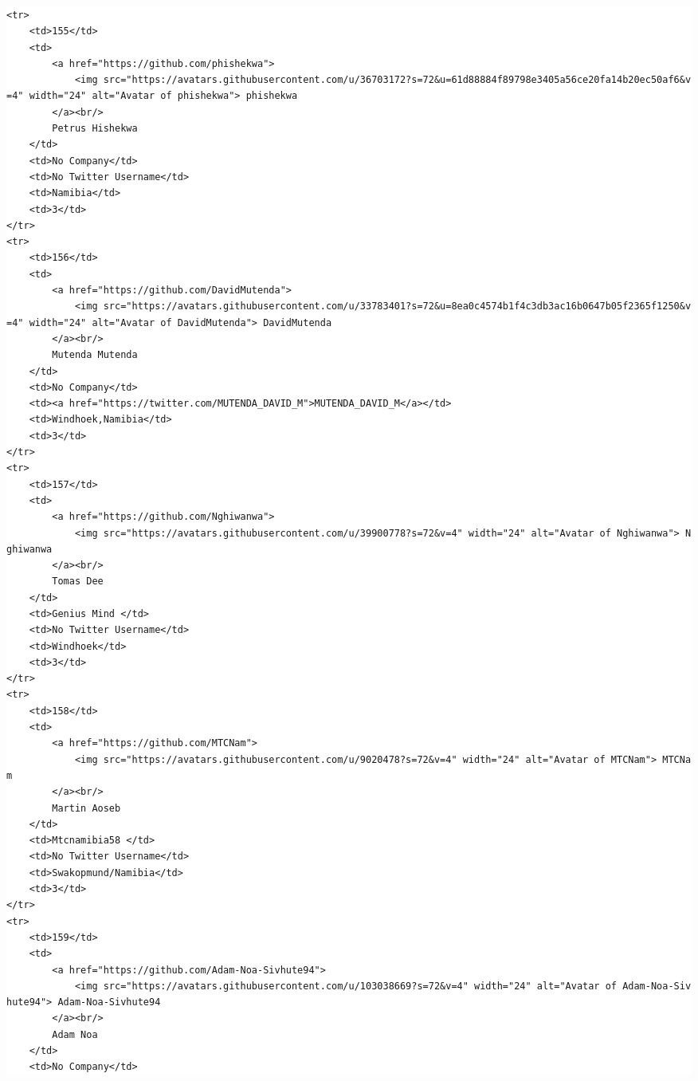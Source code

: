 	<tr>
		<td>155</td>
		<td>
			<a href="https://github.com/phishekwa">
				<img src="https://avatars.githubusercontent.com/u/36703172?s=72&u=61d88884f89798e3405a56ce20fa14b20ec50af6&v=4" width="24" alt="Avatar of phishekwa"> phishekwa
			</a><br/>
			Petrus Hishekwa
		</td>
		<td>No Company</td>
		<td>No Twitter Username</td>
		<td>Namibia</td>
		<td>3</td>
	</tr>
	<tr>
		<td>156</td>
		<td>
			<a href="https://github.com/DavidMutenda">
				<img src="https://avatars.githubusercontent.com/u/33783401?s=72&u=8ea0c4574b1f4c3db3ac16b0647b05f2365f1250&v=4" width="24" alt="Avatar of DavidMutenda"> DavidMutenda
			</a><br/>
			Mutenda Mutenda
		</td>
		<td>No Company</td>
		<td><a href="https://twitter.com/MUTENDA_DAVID_M">MUTENDA_DAVID_M</a></td>
		<td>Windhoek,Namibia</td>
		<td>3</td>
	</tr>
	<tr>
		<td>157</td>
		<td>
			<a href="https://github.com/Nghiwanwa">
				<img src="https://avatars.githubusercontent.com/u/39900778?s=72&v=4" width="24" alt="Avatar of Nghiwanwa"> Nghiwanwa
			</a><br/>
			Tomas Dee
		</td>
		<td>Genius Mind </td>
		<td>No Twitter Username</td>
		<td>Windhoek</td>
		<td>3</td>
	</tr>
	<tr>
		<td>158</td>
		<td>
			<a href="https://github.com/MTCNam">
				<img src="https://avatars.githubusercontent.com/u/9020478?s=72&v=4" width="24" alt="Avatar of MTCNam"> MTCNam
			</a><br/>
			Martin Aoseb
		</td>
		<td>Mtcnamibia58 </td>
		<td>No Twitter Username</td>
		<td>Swakopmund/Namibia</td>
		<td>3</td>
	</tr>
	<tr>
		<td>159</td>
		<td>
			<a href="https://github.com/Adam-Noa-Sivhute94">
				<img src="https://avatars.githubusercontent.com/u/103038669?s=72&v=4" width="24" alt="Avatar of Adam-Noa-Sivhute94"> Adam-Noa-Sivhute94
			</a><br/>
			Adam Noa
		</td>
		<td>No Company</td>